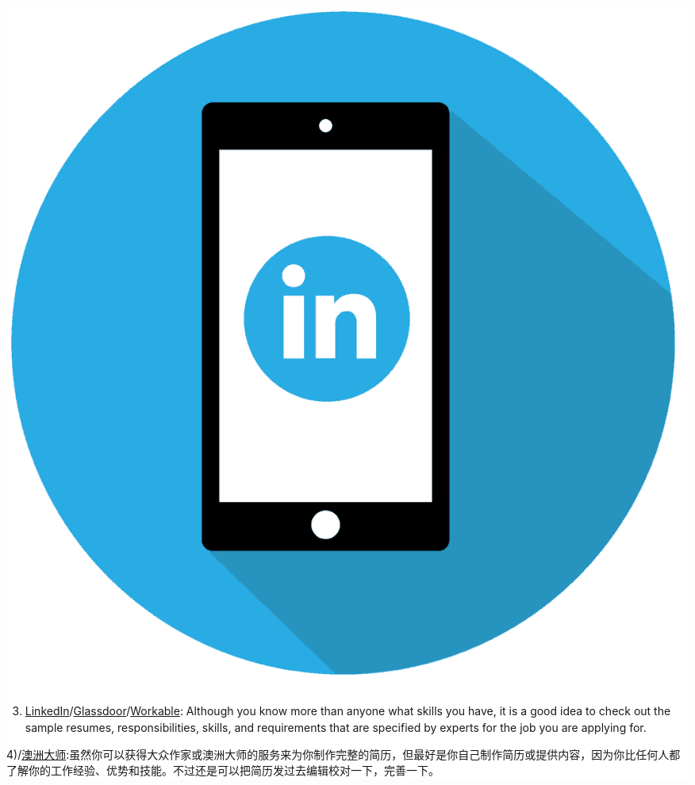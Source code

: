 ![](img/e0d5799b269b304e3f27adee23ee76eb.png)

3) [LinkedIn](https://business.linkedin.com/talent-solutions/job-descriptions#5)/[Glassdoor](https://www.glassdoor.com/sitedirectory/title-jobs.htm)/[Workable](https://resources.workable.com/job-descriptions/): Although you know more than anyone what skills you have, it is a good idea to check out the sample resumes, responsibilities, skills, and requirements that are specified by experts for the job you are applying for.

4)/[澳洲大师](https://www.australianmaster.com/):虽然你可以获得大众作家或澳洲大师的服务来为你制作完整的简历，但最好是你自己制作简历或提供内容，因为你比任何人都了解你的工作经验、优势和技能。不过还是可以把简历发过去编辑校对一下，完善一下。
